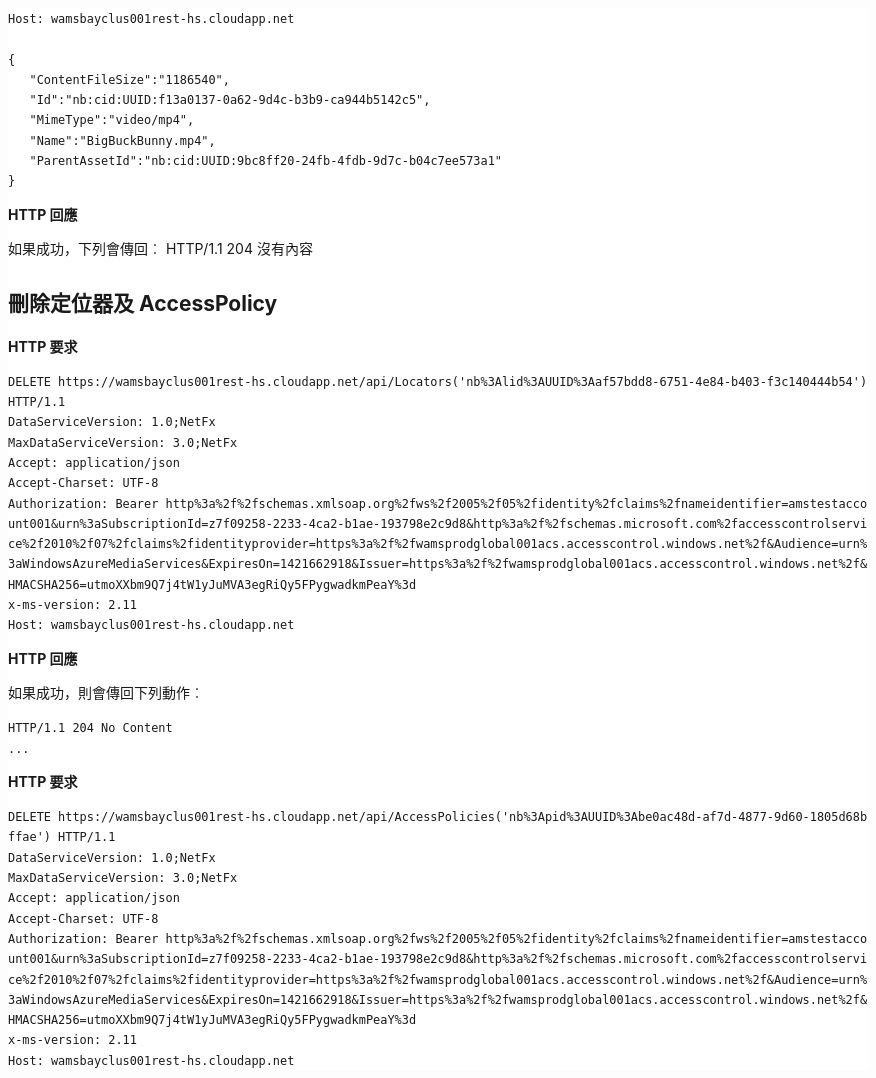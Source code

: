     Host: wamsbayclus001rest-hs.cloudapp.net
    
    {  
       "ContentFileSize":"1186540",
       "Id":"nb:cid:UUID:f13a0137-0a62-9d4c-b3b9-ca944b5142c5",
       "MimeType":"video/mp4",
       "Name":"BigBuckBunny.mp4",
       "ParentAssetId":"nb:cid:UUID:9bc8ff20-24fb-4fdb-9d7c-b04c7ee573a1"
    }


**HTTP 回應**

如果成功，下列會傳回︰ HTTP/1.1 204 沒有內容

## <a name="delete-the-locator-and-accesspolicy"></a>刪除定位器及 AccessPolicy 

**HTTP 要求**


    DELETE https://wamsbayclus001rest-hs.cloudapp.net/api/Locators('nb%3Alid%3AUUID%3Aaf57bdd8-6751-4e84-b403-f3c140444b54') HTTP/1.1
    DataServiceVersion: 1.0;NetFx
    MaxDataServiceVersion: 3.0;NetFx
    Accept: application/json
    Accept-Charset: UTF-8
    Authorization: Bearer http%3a%2f%2fschemas.xmlsoap.org%2fws%2f2005%2f05%2fidentity%2fclaims%2fnameidentifier=amstestaccount001&urn%3aSubscriptionId=z7f09258-2233-4ca2-b1ae-193798e2c9d8&http%3a%2f%2fschemas.microsoft.com%2faccesscontrolservice%2f2010%2f07%2fclaims%2fidentityprovider=https%3a%2f%2fwamsprodglobal001acs.accesscontrol.windows.net%2f&Audience=urn%3aWindowsAzureMediaServices&ExpiresOn=1421662918&Issuer=https%3a%2f%2fwamsprodglobal001acs.accesscontrol.windows.net%2f&HMACSHA256=utmoXXbm9Q7j4tW1yJuMVA3egRiQy5FPygwadkmPeaY%3d
    x-ms-version: 2.11
    Host: wamsbayclus001rest-hs.cloudapp.net

    
**HTTP 回應**

如果成功，則會傳回下列動作︰

    HTTP/1.1 204 No Content 
    ...

**HTTP 要求**

    DELETE https://wamsbayclus001rest-hs.cloudapp.net/api/AccessPolicies('nb%3Apid%3AUUID%3Abe0ac48d-af7d-4877-9d60-1805d68bffae') HTTP/1.1
    DataServiceVersion: 1.0;NetFx
    MaxDataServiceVersion: 3.0;NetFx
    Accept: application/json
    Accept-Charset: UTF-8
    Authorization: Bearer http%3a%2f%2fschemas.xmlsoap.org%2fws%2f2005%2f05%2fidentity%2fclaims%2fnameidentifier=amstestaccount001&urn%3aSubscriptionId=z7f09258-2233-4ca2-b1ae-193798e2c9d8&http%3a%2f%2fschemas.microsoft.com%2faccesscontrolservice%2f2010%2f07%2fclaims%2fidentityprovider=https%3a%2f%2fwamsprodglobal001acs.accesscontrol.windows.net%2f&Audience=urn%3aWindowsAzureMediaServices&ExpiresOn=1421662918&Issuer=https%3a%2f%2fwamsprodglobal001acs.accesscontrol.windows.net%2f&HMACSHA256=utmoXXbm9Q7j4tW1yJuMVA3egRiQy5FPygwadkmPeaY%3d
    x-ms-version: 2.11
    Host: wamsbayclus001rest-hs.cloudapp.net
